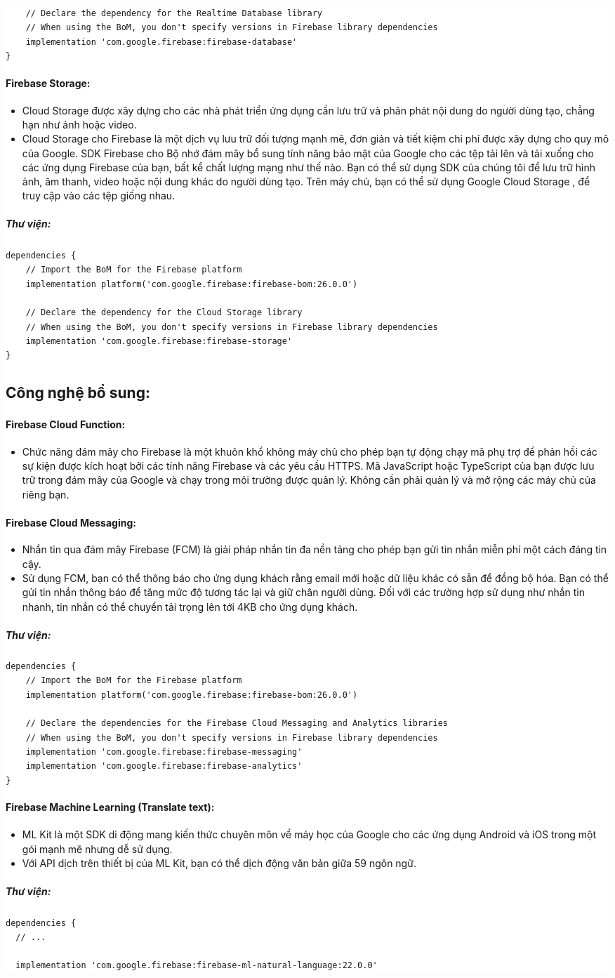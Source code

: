 ````
    // Declare the dependency for the Realtime Database library
    // When using the BoM, you don't specify versions in Firebase library dependencies
    implementation 'com.google.firebase:firebase-database'
}
````
#### Firebase Storage:
* Cloud Storage được xây dựng cho các nhà phát triển ứng dụng cần lưu trữ và phân phát nội dung do người dùng tạo, chẳng hạn như ảnh hoặc video.
* Cloud Storage cho Firebase là một dịch vụ lưu trữ đối tượng mạnh mẽ, đơn giản và tiết kiệm chi phí được xây dựng cho quy mô của Google. SDK Firebase cho Bộ nhớ đám mây bổ sung tính năng bảo mật của Google cho các tệp tải lên và tải xuống cho các ứng dụng Firebase của bạn, bất kể chất lượng mạng như thế nào. Bạn có thể sử dụng SDK của chúng tôi để lưu trữ hình ảnh, âm thanh, video hoặc nội dung khác do người dùng tạo. Trên máy chủ, bạn có thể sử dụng Google Cloud Storage , để truy cập vào các tệp giống nhau.
##### Thư viện:
````
dependencies {
    // Import the BoM for the Firebase platform
    implementation platform('com.google.firebase:firebase-bom:26.0.0')

    // Declare the dependency for the Cloud Storage library
    // When using the BoM, you don't specify versions in Firebase library dependencies
    implementation 'com.google.firebase:firebase-storage'
}
````
## Công nghệ bổ sung:
#### Firebase Cloud Function:
* Chức năng đám mây cho Firebase là một khuôn khổ không máy chủ cho phép bạn tự động chạy mã phụ trợ để phản hồi các sự kiện được kích hoạt bởi các tính năng Firebase và các yêu cầu HTTPS. Mã JavaScript hoặc TypeScript của bạn được lưu trữ trong đám mây của Google và chạy trong môi trường được quản lý. Không cần phải quản lý và mở rộng các máy chủ của riêng bạn.

#### Firebase Cloud Messaging:
* Nhắn tin qua đám mây Firebase (FCM) là giải pháp nhắn tin đa nền tảng cho phép bạn gửi tin nhắn miễn phí một cách đáng tin cậy.
* Sử dụng FCM, bạn có thể thông báo cho ứng dụng khách rằng email mới hoặc dữ liệu khác có sẵn để đồng bộ hóa. Bạn có thể gửi tin nhắn thông báo để tăng mức độ tương tác lại và giữ chân người dùng. Đối với các trường hợp sử dụng như nhắn tin nhanh, tin nhắn có thể chuyển tải trọng lên tới 4KB cho ứng dụng khách.
##### Thư viện:
````
dependencies {
    // Import the BoM for the Firebase platform
    implementation platform('com.google.firebase:firebase-bom:26.0.0')

    // Declare the dependencies for the Firebase Cloud Messaging and Analytics libraries
    // When using the BoM, you don't specify versions in Firebase library dependencies
    implementation 'com.google.firebase:firebase-messaging'
    implementation 'com.google.firebase:firebase-analytics'
}
````
#### Firebase Machine Learning (Translate text):
* ML Kit là một SDK di động mang kiến thức chuyên môn về máy học của Google cho các ứng dụng Android và iOS trong một gói mạnh mẽ nhưng dễ sử dụng.
* Với API dịch trên thiết bị của ML Kit, bạn có thể dịch động văn bản giữa 59 ngôn ngữ.
##### Thư viện:
````
dependencies {
  // ...

  implementation 'com.google.firebase:firebase-ml-natural-language:22.0.0'
````